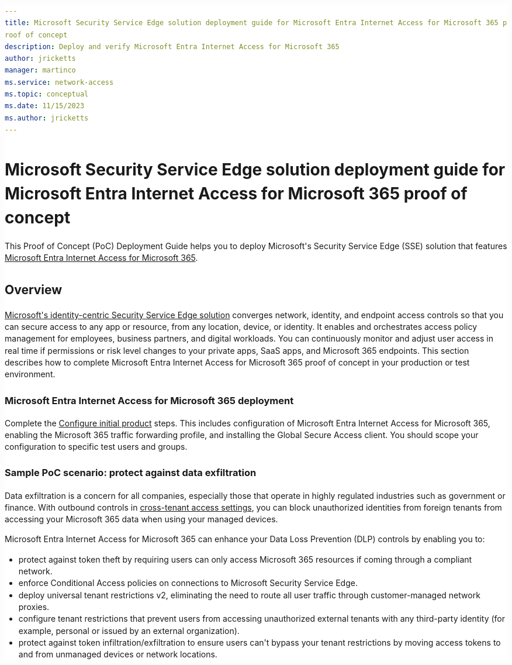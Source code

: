 ```yaml
---
title: Microsoft Security Service Edge solution deployment guide for Microsoft Entra Internet Access for Microsoft 365 proof of concept
description: Deploy and verify Microsoft Entra Internet Access for Microsoft 365
author: jricketts
manager: martinco
ms.service: network-access
ms.topic: conceptual
ms.date: 11/15/2023
ms.author: jricketts
---
```

# Microsoft Security Service Edge solution deployment guide for Microsoft Entra Internet Access for Microsoft 365 proof of concept

This Proof of Concept (PoC) Deployment Guide helps you to deploy Microsoft's Security Service Edge (SSE) solution that features [Microsoft Entra Internet Access for Microsoft 365](../global-secure-access/how-to-manage-microsoft-365-profile.md).

## Overview

[Microsoft's identity-centric Security Service Edge solution](../global-secure-access/overview-what-is-global-secure-access.md) converges network, identity, and endpoint access controls so that you can secure access to any app or resource, from any location, device, or identity. It enables and orchestrates access policy management for employees, business partners, and digital workloads. You can continuously monitor and adjust user access in real time if permissions or risk level changes to your private apps, SaaS apps, and Microsoft 365 endpoints. This section describes how to complete Microsoft Entra Internet Access for Microsoft 365 proof of concept in your production or test environment.

### Microsoft Entra Internet Access for Microsoft 365 deployment

Complete the [Configure initial product](sse-deployment-guide-intro.md) steps. This includes configuration of Microsoft Entra Internet Access for Microsoft 365, enabling the Microsoft 365 traffic forwarding profile, and installing the Global Secure Access client. You should scope your configuration to specific test users and groups.

### Sample PoC scenario: protect against data exfiltration

Data exfiltration is a concern for all companies, especially those that operate in highly regulated industries such as government or finance. With outbound controls in [cross-tenant access settings](~/external-id/cross-tenant-access-overview.md), you can block unauthorized identities from foreign tenants from accessing your Microsoft 365 data when using your managed devices.

Microsoft Entra Internet Access for Microsoft 365 can enhance your Data Loss Prevention (DLP) controls by enabling you to:

- protect against token theft by requiring users can only access Microsoft 365 resources if coming through a compliant network.
- enforce Conditional Access policies on connections to Microsoft Security Service Edge.
- deploy universal tenant restrictions v2, eliminating the need to route all user traffic through customer-managed network proxies.
- configure tenant restrictions that prevent users from accessing unauthorized external tenants with any third-party identity (for example, personal or issued by an external organization).
- protect against token infiltration/exfiltration to ensure users can't bypass your tenant restrictions by moving access tokens to and from unmanaged devices or network locations.
